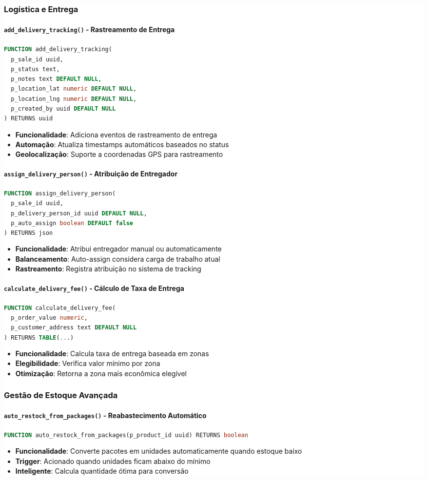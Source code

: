 ### Logística e Entrega

#### `add_delivery_tracking()` - Rastreamento de Entrega
```sql
FUNCTION add_delivery_tracking(
  p_sale_id uuid,
  p_status text,
  p_notes text DEFAULT NULL,
  p_location_lat numeric DEFAULT NULL,
  p_location_lng numeric DEFAULT NULL,
  p_created_by uuid DEFAULT NULL
) RETURNS uuid
```
- **Funcionalidade**: Adiciona eventos de rastreamento de entrega
- **Automação**: Atualiza timestamps automáticos baseados no status
- **Geolocalização**: Suporte a coordenadas GPS para rastreamento

#### `assign_delivery_person()` - Atribuição de Entregador
```sql
FUNCTION assign_delivery_person(
  p_sale_id uuid,
  p_delivery_person_id uuid DEFAULT NULL,
  p_auto_assign boolean DEFAULT false
) RETURNS json
```
- **Funcionalidade**: Atribui entregador manual ou automaticamente
- **Balanceamento**: Auto-assign considera carga de trabalho atual
- **Rastreamento**: Registra atribuição no sistema de tracking

#### `calculate_delivery_fee()` - Cálculo de Taxa de Entrega
```sql
FUNCTION calculate_delivery_fee(
  p_order_value numeric,
  p_customer_address text DEFAULT NULL
) RETURNS TABLE(...)
```
- **Funcionalidade**: Calcula taxa de entrega baseada em zonas
- **Elegibilidade**: Verifica valor mínimo por zona
- **Otimização**: Retorna a zona mais econômica elegível

### Gestão de Estoque Avançada

#### `auto_restock_from_packages()` - Reabastecimento Automático
```sql
FUNCTION auto_restock_from_packages(p_product_id uuid) RETURNS boolean
```
- **Funcionalidade**: Converte pacotes em unidades automaticamente quando estoque baixo
- **Trigger**: Acionado quando unidades ficam abaixo do mínimo
- **Inteligente**: Calcula quantidade ótima para conversão
